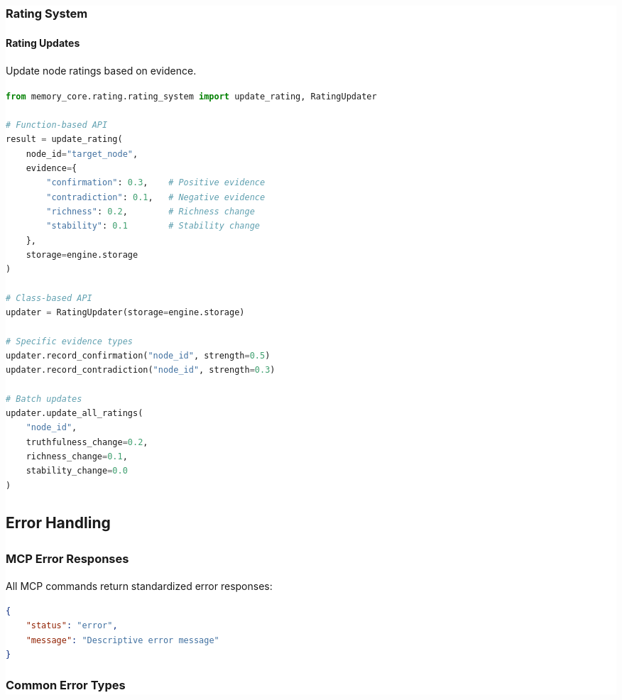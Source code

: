### Rating System

#### Rating Updates

Update node ratings based on evidence.

```python
from memory_core.rating.rating_system import update_rating, RatingUpdater

# Function-based API
result = update_rating(
    node_id="target_node",
    evidence={
        "confirmation": 0.3,    # Positive evidence
        "contradiction": 0.1,   # Negative evidence
        "richness": 0.2,        # Richness change
        "stability": 0.1        # Stability change
    },
    storage=engine.storage
)

# Class-based API
updater = RatingUpdater(storage=engine.storage)

# Specific evidence types
updater.record_confirmation("node_id", strength=0.5)
updater.record_contradiction("node_id", strength=0.3)

# Batch updates
updater.update_all_ratings(
    "node_id",
    truthfulness_change=0.2,
    richness_change=0.1,
    stability_change=0.0
)
```

## Error Handling

### MCP Error Responses

All MCP commands return standardized error responses:

```json
{
    "status": "error",
    "message": "Descriptive error message"
}
```

### Common Error Types
